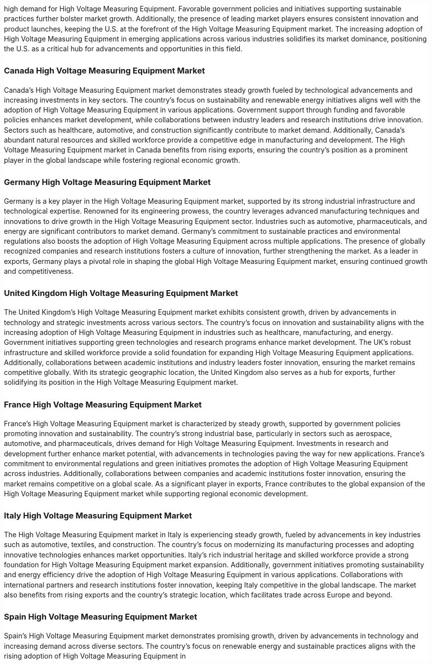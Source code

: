 high demand for High Voltage Measuring Equipment. Favorable government policies and initiatives supporting sustainable practices further bolster market growth. Additionally, the presence of leading market players ensures consistent innovation and product launches, keeping the U.S. at the forefront of the High Voltage Measuring Equipment market. The increasing adoption of High Voltage Measuring Equipment in emerging applications across various industries solidifies its market dominance, positioning the U.S. as a critical hub for advancements and opportunities in this field.</p><h3>Canada High Voltage Measuring Equipment Market</h3><p>Canada&rsquo;s High Voltage Measuring Equipment market demonstrates steady growth fueled by technological advancements and increasing investments in key sectors. The country&rsquo;s focus on sustainability and renewable energy initiatives aligns well with the adoption of High Voltage Measuring Equipment in various applications. Government support through funding and favorable policies enhances market development, while collaborations between industry leaders and research institutions drive innovation. Sectors such as healthcare, automotive, and construction significantly contribute to market demand. Additionally, Canada&rsquo;s abundant natural resources and skilled workforce provide a competitive edge in manufacturing and development. The High Voltage Measuring Equipment market in Canada benefits from rising exports, ensuring the country&rsquo;s position as a prominent player in the global landscape while fostering regional economic growth.</p><h3>Germany High Voltage Measuring Equipment Market</h3><p>Germany is a key player in the High Voltage Measuring Equipment market, supported by its strong industrial infrastructure and technological expertise. Renowned for its engineering prowess, the country leverages advanced manufacturing techniques and innovations to drive growth in the High Voltage Measuring Equipment sector. Industries such as automotive, pharmaceuticals, and energy are significant contributors to market demand. Germany&rsquo;s commitment to sustainable practices and environmental regulations also boosts the adoption of High Voltage Measuring Equipment across multiple applications. The presence of globally recognized companies and research institutions fosters a culture of innovation, further strengthening the market. As a leader in exports, Germany plays a pivotal role in shaping the global High Voltage Measuring Equipment market, ensuring continued growth and competitiveness.</p><h3>United Kingdom High Voltage Measuring Equipment Market</h3><p>The United Kingdom&rsquo;s High Voltage Measuring Equipment market exhibits consistent growth, driven by advancements in technology and strategic investments across various sectors. The country&rsquo;s focus on innovation and sustainability aligns with the increasing adoption of High Voltage Measuring Equipment in industries such as healthcare, manufacturing, and energy. Government initiatives supporting green technologies and research programs enhance market development. The UK&rsquo;s robust infrastructure and skilled workforce provide a solid foundation for expanding High Voltage Measuring Equipment applications. Additionally, collaborations between academic institutions and industry leaders foster innovation, ensuring the market remains competitive globally. With its strategic geographic location, the United Kingdom also serves as a hub for exports, further solidifying its position in the High Voltage Measuring Equipment market.</p><h3>France High Voltage Measuring Equipment Market</h3><p>France&rsquo;s High Voltage Measuring Equipment market is characterized by steady growth, supported by government policies promoting innovation and sustainability. The country&rsquo;s strong industrial base, particularly in sectors such as aerospace, automotive, and pharmaceuticals, drives demand for High Voltage Measuring Equipment. Investments in research and development further enhance market potential, with advancements in technologies paving the way for new applications. France&rsquo;s commitment to environmental regulations and green initiatives promotes the adoption of High Voltage Measuring Equipment across industries. Additionally, collaborations between companies and academic institutions foster innovation, ensuring the market remains competitive on a global scale. As a significant player in exports, France contributes to the global expansion of the High Voltage Measuring Equipment market while supporting regional economic development.</p><h3>Italy High Voltage Measuring Equipment Market</h3><p>The High Voltage Measuring Equipment market in Italy is experiencing steady growth, fueled by advancements in key industries such as automotive, textiles, and construction. The country&rsquo;s focus on modernizing its manufacturing processes and adopting innovative technologies enhances market opportunities. Italy&rsquo;s rich industrial heritage and skilled workforce provide a strong foundation for High Voltage Measuring Equipment market expansion. Additionally, government initiatives promoting sustainability and energy efficiency drive the adoption of High Voltage Measuring Equipment in various applications. Collaborations with international partners and research institutions foster innovation, keeping Italy competitive in the global landscape. The market also benefits from rising exports and the country&rsquo;s strategic location, which facilitates trade across Europe and beyond.</p><h3>Spain High Voltage Measuring Equipment Market</h3><p>Spain&rsquo;s High Voltage Measuring Equipment market demonstrates promising growth, driven by advancements in technology and increasing demand across diverse sectors. The country&rsquo;s focus on renewable energy and sustainable practices aligns with the rising adoption of High Voltage Measuring Equipment in